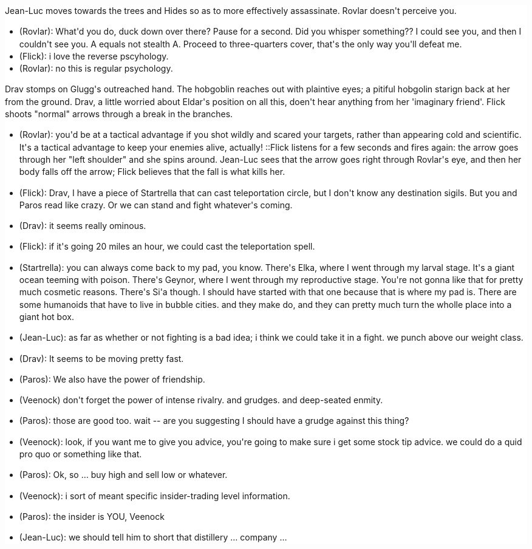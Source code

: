 

Jean-Luc moves towards the trees and Hides so as to more effectively assassinate. Rovlar doesn't perceive you.

- (Rovlar): What'd you do, duck down over there? Pause for a second. Did you whisper something?? I could see you, and then I couldn't see you. A equals not stealth A. Proceed to three-quarters cover, that's the only way you'll defeat me.
- (Flick): i love the reverse pscyhology.
- (Rovlar): no this is regular psychology.



Drav stomps on Glugg's outreached hand. The hobgoblin reaches out with plaintive eyes; a pitiful hobgolin starign back at her from the ground. Drav, a little worried about Eldar's position on all this, doen't hear anything from her 'imaginary friend'. Flick shoots "normal" arrows through a break in the branches.

- (Rovlar): you'd be at a tactical advantage if you shot wildly and scared your targets, rather than appearing cold and scientific. It's a tactical advantage to keep your enemies alive, actually! ::Flick listens for a few seconds and fires again: the arrow goes through her "left shoulder" and she spins around. Jean-Luc sees that the arrow goes right through Rovlar's eye, and then her body falls off the arrow; Flick believes that the fall is what kills her.

- (Flick): Drav, I have a piece of Startrella that can cast teleportation circle, but I don't know any destination sigils. But you and Paros read like crazy. Or we can stand and fight whatever's coming.

- (Drav): it seems really ominous.

- (Flick): if it's going 20 miles an hour, we could cast the teleportation spell.

- (Startrella): you can always come back to my pad, you know. There's Elka, where I went through my larval stage. It's a giant ocean teeming with poison. There's Geynor, where I went through my reproductive stage. You're not gonna like that for pretty much cosmetic reasons. There's Si'a though. I should have started with that one because that is where my pad is. There are some humanoids that have to live in bubble cities. and they make do, and they can pretty much turn the wholle place into a giant hot box.

- (Jean-Luc): as far as whether or not fighting is a bad idea; i think we could take it in a fight. we punch above our weight class.

- (Drav): It seems to be moving pretty fast.

- (Paros): We also have the power of friendship.

- (Veenock) don't forget the power of intense rivalry. and grudges. and deep-seated enmity.

- (Paros): those are good too. wait -- are you suggesting I should have a grudge against this thing?

- (Veenock): look, if you want me to give you advice, you're going to make sure i get some stock tip advice. we could do a quid pro quo or something like that.

- (Paros): Ok, so … buy high and sell low or whatever.

- (Veenock): i sort of meant specific insider-trading level information.

- (Paros): the insider is YOU, Veenock

- (Jean-Luc): we should tell him to short that distillery … company …
